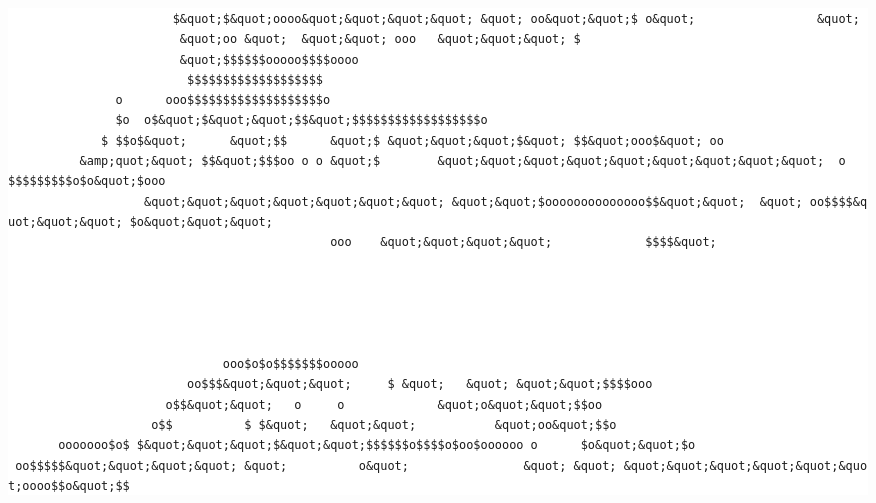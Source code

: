  ```````&quot;^&quot;&quot;    .     &quot;  %&#039;$ ..             &quot;t$$$$ou... !**&quot;            &quot;$
                        $&quot;$&quot;oooo&quot;&quot;&quot;&quot; &quot; oo&quot;&quot;$ o&quot;                 &quot;
                         &quot;oo &quot;  &quot;&quot; ooo   &quot;&quot;&quot; $
                         &quot;$$$$$$ooooo$$$$oooo
                          $$$$$$$$$$$$$$$$$$$
                o      ooo$$$$$$$$$$$$$$$$$$$o
                $o  o$&quot;$&quot;&quot;$$&quot;$$$$$$$$$$$$$$$$$$o
              $ $$o$&quot;      &quot;$$      &quot;$ &quot;&quot;&quot;$&quot; $$&quot;ooo$&quot; oo
           &amp;quot;&quot; $$&quot;$$$oo o o &quot;$        &quot;&quot;&quot;&quot;&quot;&quot;&quot;&quot;&quot;  o$$$$$$$$$o$o&quot;$ooo
                    &quot;&quot;&quot;&quot;&quot;&quot;&quot; &quot;&quot;$oooooooooooooo$$&quot;&quot;  &quot; oo$$$$&quot;&quot;&quot; $o&quot;&quot;&quot;
                                              ooo    &quot;&quot;&quot;&quot;             $$$$&quot;





                               ooo$o$o$$$$$$$ooooo
                          oo$$$&quot;&quot;&quot;     $ &quot;   &quot; &quot;&quot;$$$$ooo
                       o$$&quot;&quot;   o     o             &quot;o&quot;&quot;$$oo
                     o$$          $ $&quot;   &quot;&quot;           &quot;oo&quot;$$o
        ooooooo$o$ $&quot;&quot;&quot;$&quot;&quot;$$$$$$o$$$$o$oo$oooooo o      $o&quot;&quot;$o
  oo$$$$$&quot;&quot;&quot;&quot; &quot;          o&quot;                &quot; &quot; &quot;&quot;&quot;&quot;&quot;&quot;oooo$$o&quot;$$
